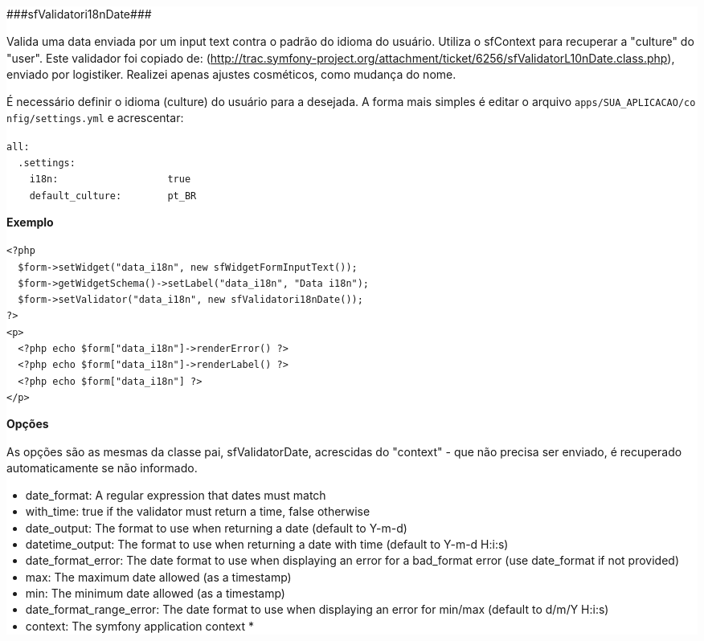 ###sfValidatori18nDate###

Valida uma data enviada por um input text contra o padrão do idioma do usuário.
Utiliza o sfContext para recuperar a "culture" do "user".
Este validador foi copiado de: (http://trac.symfony-project.org/attachment/ticket/6256/sfValidatorL10nDate.class.php),
enviado por logistiker. Realizei apenas ajustes cosméticos, como mudança do nome.

É necessário definir o idioma (culture) do usuário para a desejada. A forma mais simples é editar o
arquivo `apps/SUA_APLICACAO/config/settings.yml` e acrescentar:

    all:
      .settings:
        i18n:                   true
        default_culture:        pt_BR

**Exemplo**

    <?php
      $form->setWidget("data_i18n", new sfWidgetFormInputText());
      $form->getWidgetSchema()->setLabel("data_i18n", "Data i18n");
      $form->setValidator("data_i18n", new sfValidatori18nDate());
    ?>
    <p>
      <?php echo $form["data_i18n"]->renderError() ?>
      <?php echo $form["data_i18n"]->renderLabel() ?>
      <?php echo $form["data_i18n"] ?>
    </p>

**Opções**

As opções são as mesmas da classe pai, sfValidatorDate, acrescidas do "context" - que
não precisa ser enviado, é recuperado automaticamente se não informado.

- date_format:
  A regular expression that dates must match
- with_time:
  true if the validator must return a time, false otherwise
- date_output:
  The format to use when returning a date (default to Y-m-d)
- datetime_output:
  The format to use when returning a date with time (default to Y-m-d H:i:s)
- date_format_error:
  The date format to use when displaying an error for a bad_format error
  (use date_format if not provided)
- max:
  The maximum date allowed (as a timestamp)
- min:
  The minimum date allowed (as a timestamp)
- date_format_range_error:
  The date format to use when displaying an error for min/max (default to d/m/Y H:i:s)
- context:
  The symfony application context
    *
